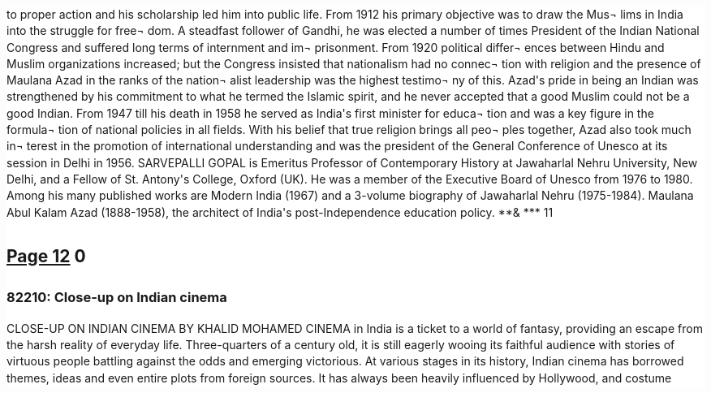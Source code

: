 to proper action and his scholarship led
him into public life. From 1912 his
primary objective was to draw the Mus¬
lims in India into the struggle for free¬
dom. A steadfast follower of Gandhi, he
was elected a number of times President
of the Indian National Congress and
suffered long terms of internment and im¬
prisonment. From 1920 political differ¬
ences between Hindu and Muslim
organizations increased; but the Congress
insisted that nationalism had no connec¬
tion with religion and the presence of
Maulana Azad in the ranks of the nation¬
alist leadership was the highest testimo¬
ny of this. Azad's pride in being an Indian
was strengthened by his commitment to
what he termed the Islamic spirit, and he
never accepted that a good Muslim could
not be a good Indian.
From 1947 till his death in 1958 he
served as India's first minister for educa¬
tion and was a key figure in the formula¬
tion of national policies in all fields. With
his belief that true religion brings all peo¬
ples together, Azad also took much in¬
terest in the promotion of international
understanding and was the president of
the General Conference of Unesco at its
session in Delhi in 1956.
SARVEPALLI GOPAL is Emeritus Professor of
Contemporary History at Jawaharlal Nehru
University, New Delhi, and a Fellow of St. Antony's
College, Oxford (UK). He was a member of the
Executive Board of Unesco from 1976 to 1980.
Among his many published works are Modern India
(1967) and a 3-volume biography of Jawaharlal
Nehru (1975-1984).
Maulana Abul Kalam Azad (1888-1958), the
architect of India's post-Independence
education policy.
**& ***
11

## [Page 12](https://demo.humlab.umu.se/courier/082219engo.pdf#page=12) 0

### 82210: Close-up on Indian cinema

CLOSE-UP ON
INDIAN CINEMA BY KHALID MOHAMED
CINEMA in India is a ticket to a
world of fantasy, providing an
escape from the harsh reality of
everyday life. Three-quarters of a century
old, it is still eagerly wooing its faithful
audience with stories of virtuous people
battling against the odds and emerging
victorious. At various stages in its history,
Indian cinema has borrowed themes,
ideas and even entire plots from foreign
sources. It has always been heavily
influenced by Hollywood, and costume